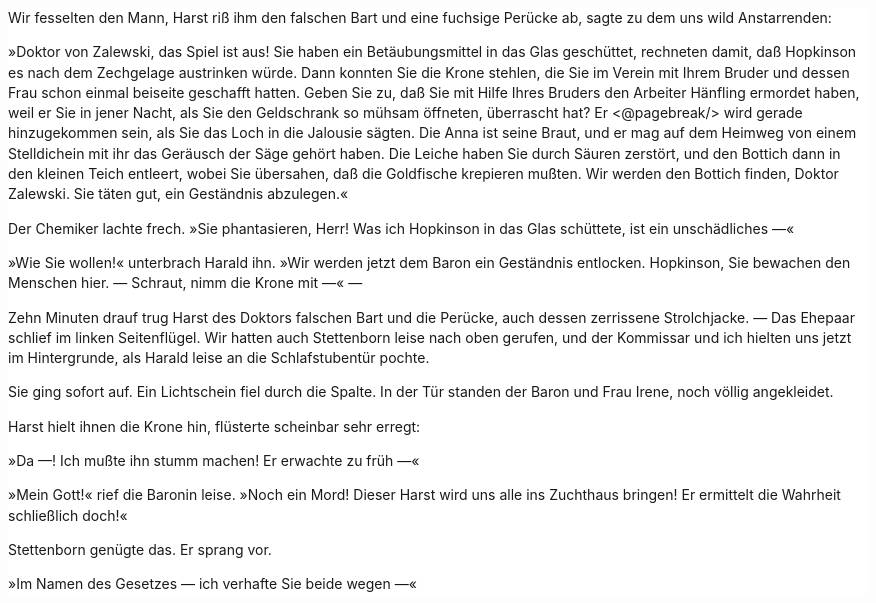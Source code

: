 Wir fesselten den Mann, Harst riß ihm den falschen
Bart und eine fuchsige Perücke ab, sagte zu dem uns wild
Anstarrenden:

»Doktor von Zalewski, das Spiel ist aus! Sie haben
ein Betäubungsmittel in das Glas geschüttet, rechneten
damit, daß Hopkinson es nach dem Zechgelage austrinken
würde. Dann konnten Sie die Krone stehlen, die
Sie im Verein mit Ihrem Bruder und dessen Frau
schon einmal beiseite geschafft hatten. Geben Sie zu,
daß Sie mit Hilfe Ihres Bruders den Arbeiter Hänfling
ermordet haben, weil er Sie in jener Nacht, als Sie den
Geldschrank so mühsam öffneten, überrascht hat? Er
<@pagebreak/>
wird gerade hinzugekommen sein, als Sie das Loch in die
Jalousie sägten. Die Anna ist seine Braut, und er mag
auf dem Heimweg von einem Stelldichein mit ihr das
Geräusch der Säge gehört haben. Die Leiche haben Sie
durch Säuren zerstört, und den Bottich dann in den kleinen
Teich entleert, wobei Sie übersahen, daß die Goldfische
krepieren mußten. Wir werden den Bottich finden,
Doktor Zalewski. Sie täten gut, ein Geständnis abzulegen.«

Der Chemiker lachte frech. »Sie phantasieren, Herr!
Was ich Hopkinson in das Glas schüttete, ist ein unschädliches —«

»Wie Sie wollen!« unterbrach Harald ihn. »Wir
werden jetzt dem Baron ein Geständnis entlocken. Hopkinson,
Sie bewachen den Menschen hier. — Schraut,
nimm die Krone mit —« —

Zehn Minuten drauf trug Harst des Doktors falschen
Bart und die Perücke, auch dessen zerrissene Strolchjacke.
— Das Ehepaar schlief im linken Seitenflügel.
Wir hatten auch Stettenborn leise nach oben gerufen, und
der Kommissar und ich hielten uns jetzt im Hintergrunde,
als Harald leise an die Schlafstubentür pochte.

Sie ging sofort auf. Ein Lichtschein fiel durch die
Spalte. In der Tür standen der Baron und Frau Irene,
noch völlig angekleidet.

Harst hielt ihnen die Krone hin, flüsterte scheinbar
sehr erregt:

»Da —! Ich mußte ihn stumm machen! Er erwachte
zu früh —«

»Mein Gott!« rief die Baronin leise. »Noch ein
Mord! Dieser Harst wird uns alle ins Zuchthaus bringen!
Er ermittelt die Wahrheit schließlich doch!«

Stettenborn genügte das. Er sprang vor.

»Im Namen des Gesetzes — ich verhafte Sie beide
wegen —«
